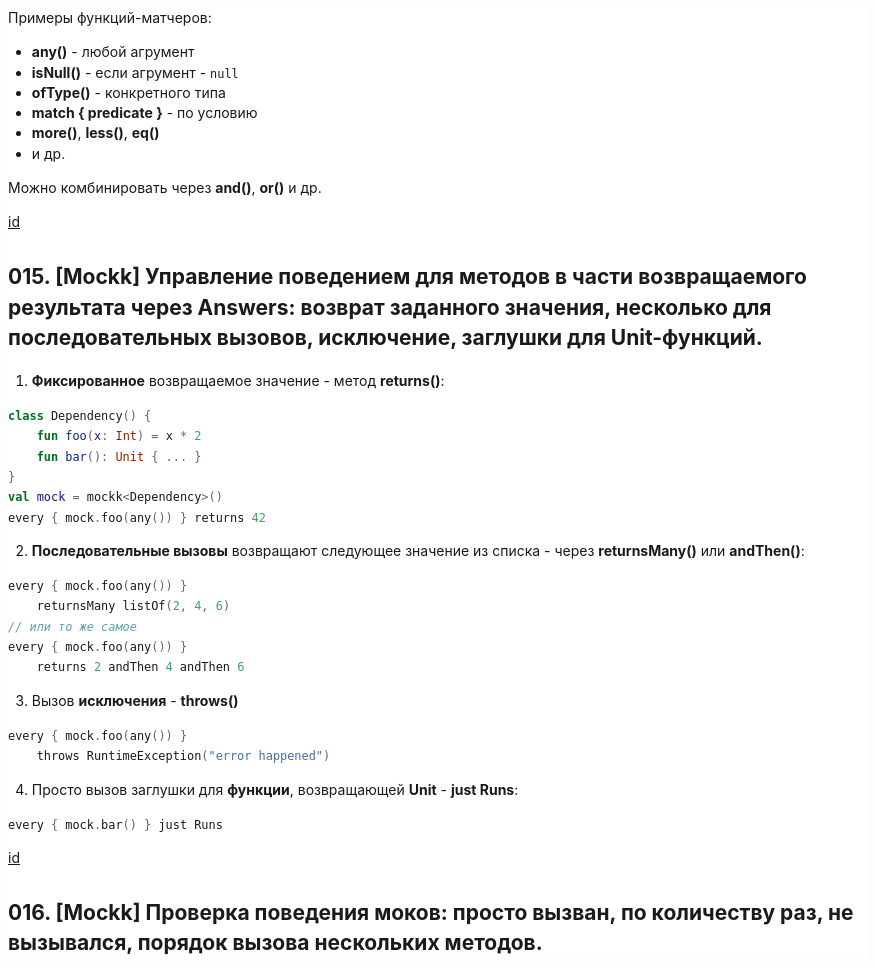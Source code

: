 Примеры функций-матчеров: 
* **any()** - любой агрумент
* **isNull()** - если агрумент - `null`
* **ofType()** - конкретного типа
* **match { predicate }** - по условию
* **more()**, **less()**, **eq()** 
* и др.

Можно комбинировать через **and()**, **or()** и др.


[id](002.005.014)


## 015. [Mockk] Управление поведением для методов в части возвращаемого результата через Answers: возврат заданного значения, несколько для последовательных вызовов, исключение, заглушки для Unit-функций.


1. **Фиксированное** возвращаемое значение - метод **returns()**:
```kt
class Dependency() {
    fun foo(x: Int) = x * 2
    fun bar(): Unit { ... }
}
val mock = mockk<Dependency>()
every { mock.foo(any()) } returns 42
```
2. **Последовательные вызовы** возвращают следующее значение из списка - через **returnsMany()** или **andThen()**:
```kt
every { mock.foo(any()) } 
    returnsMany listOf(2, 4, 6)
// или то же самое
every { mock.foo(any()) } 
    returns 2 andThen 4 andThen 6
```
3. Вызов **исключения** - **throws()**
```kt
every { mock.foo(any()) } 
    throws RuntimeException("error happened")
```
4. Просто вызов заглушки для **функции**, возвращающей **Unit** - **just Runs**:
```kt
every { mock.bar() } just Runs
``` 


[id](002.005.015)


## 016. [Mockk] Проверка поведения моков: просто вызван, по количеству раз, не вызывался, порядок вызова нескольких методов.
